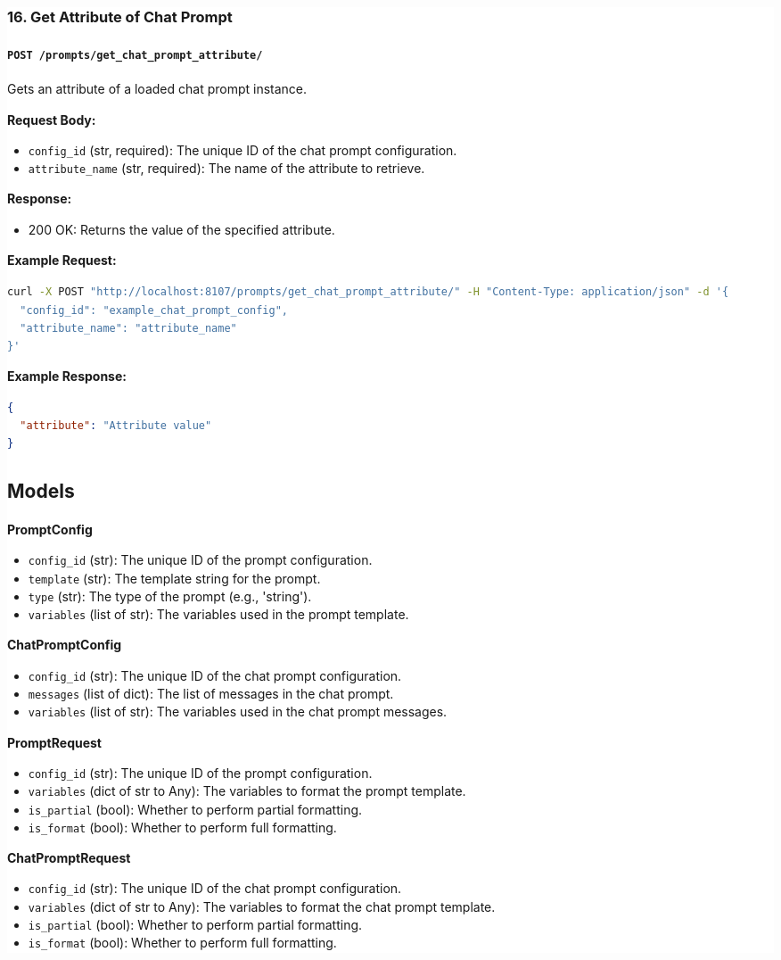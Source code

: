 ### 16. Get Attribute of Chat Prompt

#### `POST /prompts/get_chat_prompt_attribute/`

Gets an attribute of a loaded chat prompt instance.

**Request Body:**
- `config_id` (str, required): The unique ID of the chat prompt configuration.
- `attribute_name` (str, required): The name of the attribute to retrieve.

**Response:**
- 200 OK: Returns the value of the specified attribute.

**Example Request:**

```bash
curl -X POST "http://localhost:8107/prompts/get_chat_prompt_attribute/" -H "Content-Type: application/json" -d '{
  "config_id": "example_chat_prompt_config",
  "attribute_name": "attribute_name"
}'
```

**Example Response:**

```json
{
  "attribute": "Attribute value"
}
```

## Models

**PromptConfig**
- `config_id` (str): The unique ID of the prompt configuration.
- `template` (str): The template string for the prompt.
- `type` (str): The type of the prompt (e.g., 'string').
- `variables` (list of str): The variables used in the prompt template.

**ChatPromptConfig**
- `config_id` (str): The unique ID of the chat prompt configuration.
- `messages` (list of dict): The list of messages in the chat prompt.
- `variables` (list of str): The variables used in the chat prompt messages.

**PromptRequest**
- `config_id` (str): The unique ID of the prompt configuration.
- `variables` (dict of str to Any): The variables to format the prompt template.
- `is_partial` (bool): Whether to perform partial formatting.
- `is_format` (bool): Whether to perform full formatting.

**ChatPromptRequest**
- `config_id` (str): The unique ID of the chat prompt configuration.
- `variables` (dict of str to Any): The variables to format the chat prompt template.
- `is_partial` (bool): Whether to perform partial formatting.
- `is_format` (bool): Whether to perform full formatting.
